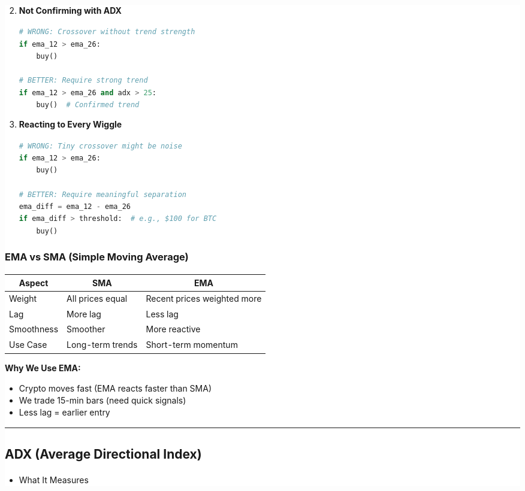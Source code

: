 2. **Not Confirming with ADX**

    ```python
    # WRONG: Crossover without trend strength
    if ema_12 > ema_26:
        buy()

    # BETTER: Require strong trend
    if ema_12 > ema_26 and adx > 25:
        buy()  # Confirmed trend
    ```

3. **Reacting to Every Wiggle**

    ```python
    # WRONG: Tiny crossover might be noise
    if ema_12 > ema_26:
        buy()

    # BETTER: Require meaningful separation
    ema_diff = ema_12 - ema_26
    if ema_diff > threshold:  # e.g., $100 for BTC
        buy()
    ```

### EMA vs SMA (Simple Moving Average)

| Aspect | SMA | EMA |
|--------|-----|-----|
| Weight | All prices equal | Recent prices weighted more |
| Lag | More lag | Less lag |
| Smoothness | Smoother | More reactive |
| Use Case | Long-term trends | Short-term momentum |

**Why We Use EMA:**

- Crypto moves fast (EMA reacts faster than SMA)
- We trade 15-min bars (need quick signals)
- Less lag = earlier entry

---

## ADX (Average Directional Index)

- What It Measures
